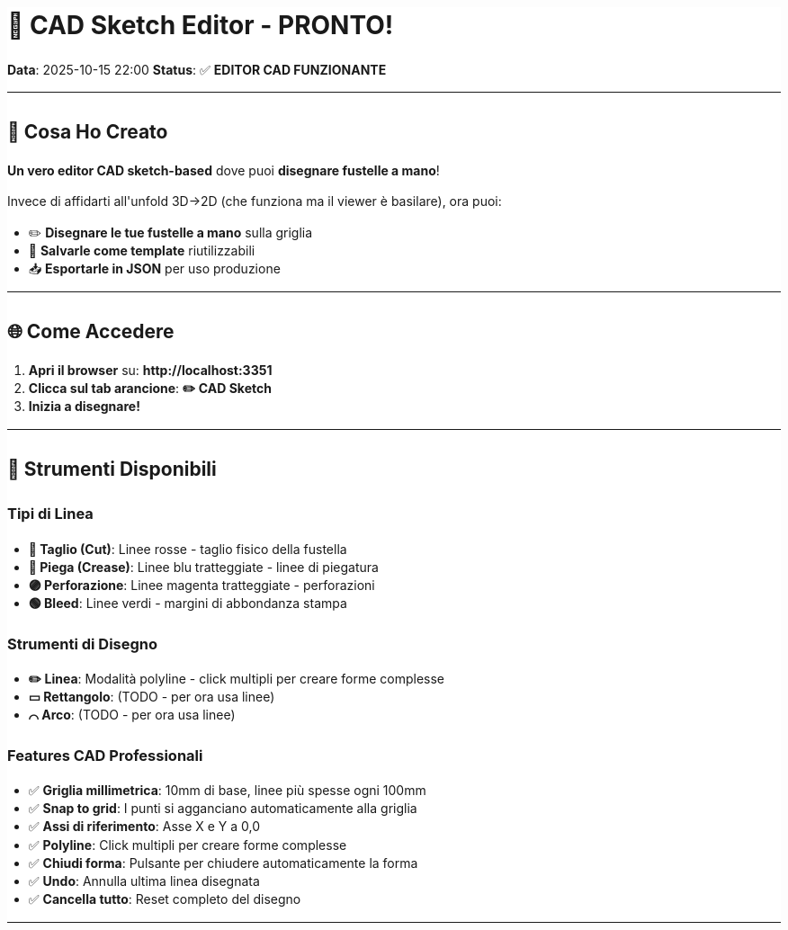 # 🎨 CAD Sketch Editor - PRONTO!

**Data**: 2025-10-15 22:00
**Status**: ✅ **EDITOR CAD FUNZIONANTE**

---

## 🚀 Cosa Ho Creato

**Un vero editor CAD sketch-based** dove puoi **disegnare fustelle a mano**!

Invece di affidarti all'unfold 3D→2D (che funziona ma il viewer è basilare), ora puoi:
- ✏️ **Disegnare le tue fustelle a mano** sulla griglia
- 💾 **Salvarle come template** riutilizzabili
- 📥 **Esportarle in JSON** per uso produzione

---

## 🌐 Come Accedere

1. **Apri il browser** su: **http://localhost:3351**
2. **Clicca sul tab arancione**: **✏️ CAD Sketch**
3. **Inizia a disegnare!**

---

## 🎨 Strumenti Disponibili

### Tipi di Linea
- **🔴 Taglio (Cut)**: Linee rosse - taglio fisico della fustella
- **🔵 Piega (Crease)**: Linee blu tratteggiate - linee di piegatura
- **🟣 Perforazione**: Linee magenta tratteggiate - perforazioni
- **🟢 Bleed**: Linee verdi - margini di abbondanza stampa

### Strumenti di Disegno
- **✏️ Linea**: Modalità polyline - click multipli per creare forme complesse
- **▭ Rettangolo**: (TODO - per ora usa linee)
- **⌒ Arco**: (TODO - per ora usa linee)

### Features CAD Professionali
- ✅ **Griglia millimetrica**: 10mm di base, linee più spesse ogni 100mm
- ✅ **Snap to grid**: I punti si agganciano automaticamente alla griglia
- ✅ **Assi di riferimento**: Asse X e Y a 0,0
- ✅ **Polyline**: Click multipli per creare forme complesse
- ✅ **Chiudi forma**: Pulsante per chiudere automaticamente la forma
- ✅ **Undo**: Annulla ultima linea disegnata
- ✅ **Cancella tutto**: Reset completo del disegno

---
